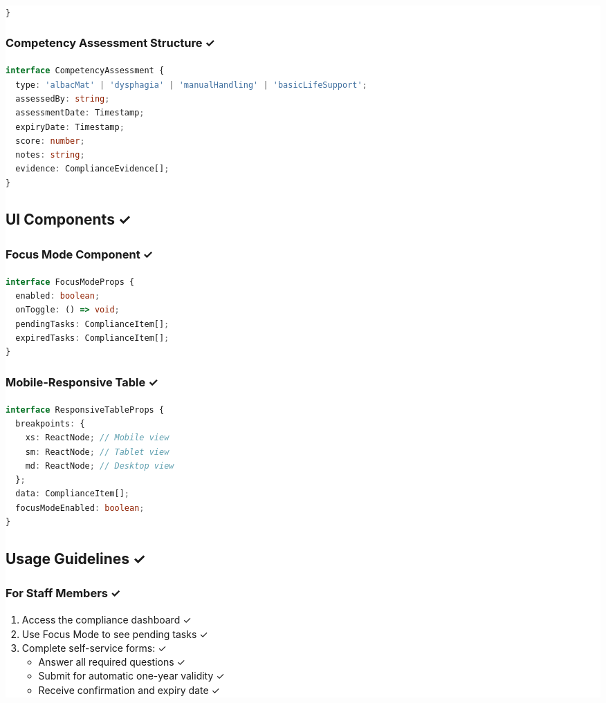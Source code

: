 ```typescript
}
```

### Competency Assessment Structure ✓
```typescript
interface CompetencyAssessment {
  type: 'albacMat' | 'dysphagia' | 'manualHandling' | 'basicLifeSupport';
  assessedBy: string;
  assessmentDate: Timestamp;
  expiryDate: Timestamp;
  score: number;
  notes: string;
  evidence: ComplianceEvidence[];
}
```

## UI Components ✓

### Focus Mode Component ✓
```typescript
interface FocusModeProps {
  enabled: boolean;
  onToggle: () => void;
  pendingTasks: ComplianceItem[];
  expiredTasks: ComplianceItem[];
}
```

### Mobile-Responsive Table ✓
```typescript
interface ResponsiveTableProps {
  breakpoints: {
    xs: ReactNode; // Mobile view
    sm: ReactNode; // Tablet view
    md: ReactNode; // Desktop view
  };
  data: ComplianceItem[];
  focusModeEnabled: boolean;
}
```

## Usage Guidelines ✓

### For Staff Members ✓
1. Access the compliance dashboard ✓
2. Use Focus Mode to see pending tasks ✓
3. Complete self-service forms: ✓
   - Answer all required questions ✓
   - Submit for automatic one-year validity ✓
   - Receive confirmation and expiry date ✓
